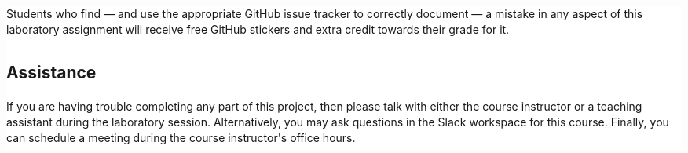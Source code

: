 Students who find &mdash; and use the appropriate GitHub issue tracker to
correctly document &mdash; a mistake in any aspect of this laboratory assignment
will receive free GitHub stickers and extra credit towards their grade for it.

## Assistance

If you are having trouble completing any part of this project, then please talk
with either the course instructor or a teaching assistant during the laboratory
session. Alternatively, you may ask questions in the Slack workspace for this
course. Finally, you can schedule a meeting during the course instructor's
office hours.
